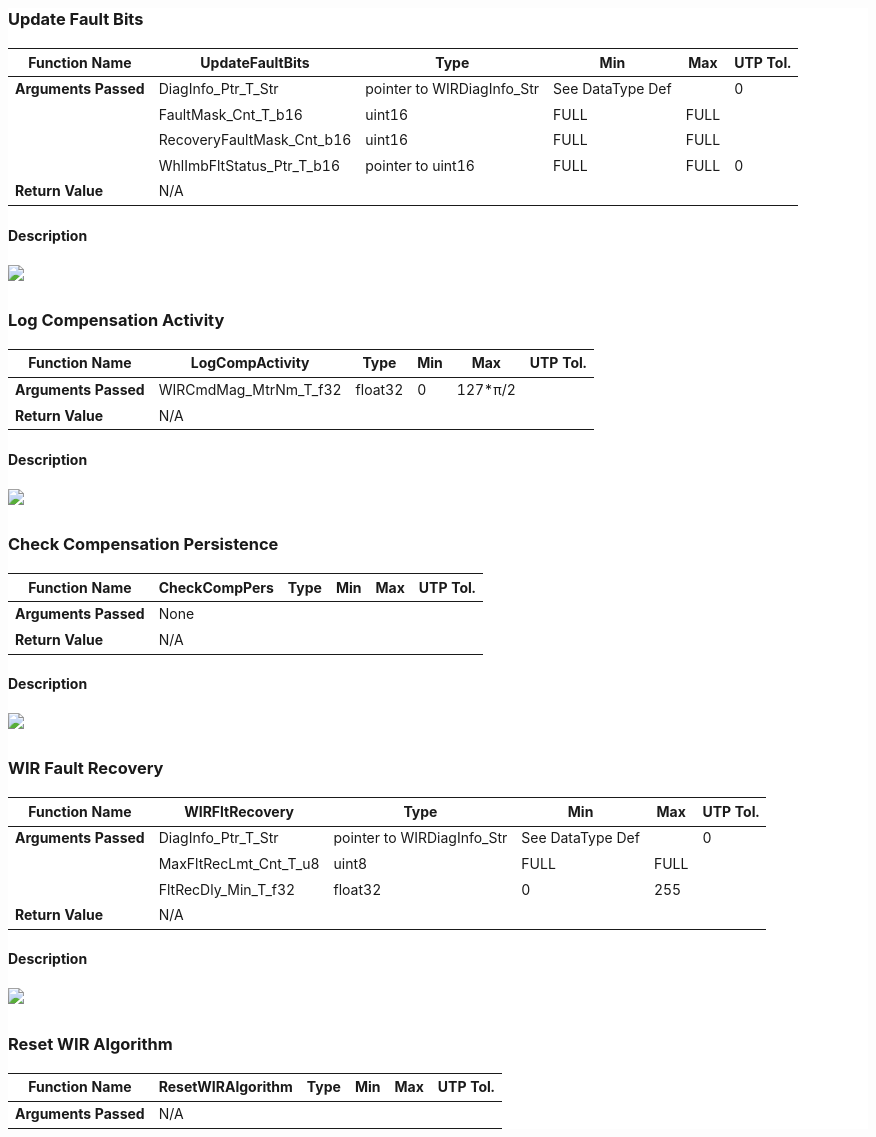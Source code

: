 ### Update Fault Bits

| **Function Name**    | UpdateFaultBits           | Type                       | Min              | Max  | UTP Tol. |
|-------------|-----------------------|------------|---------|------------|------|
| **Arguments Passed** | DiagInfo_Ptr_T_Str        | pointer to WIRDiagInfo_Str | See DataType Def |      | 0        |
|                      | FaultMask_Cnt_T_b16       | uint16                     | FULL             | FULL |          |
|                      | RecoveryFaultMask_Cnt_b16 | uint16                     | FULL             | FULL |          |
|                      | WhlImbFltStatus_Ptr_T_b16 | pointer to uint16          | FULL             | FULL | 0        |
| **Return Value**     | N/A                       |                            |                  |      |          |

#### Description

![](ElectricPowerSteering_TMS570_CHRYSLER_LWR_website/docs/WhlImbRej/doc/mediax/media/image22.emf)

### Log Compensation Activity

| **Function Name**    | LogCompActivity       | Type    | Min | Max      | UTP Tol. |
|-------------|-----------------------|-----------|----------|------------|------|
| **Arguments Passed** | WIRCmdMag_MtrNm_T_f32 | float32 | 0   | 127\*π/2 |          |
| **Return Value**     | N/A                   |         |     |          |          |

#### Description

![](ElectricPowerSteering_TMS570_CHRYSLER_LWR_website/docs/WhlImbRej/doc/mediax/media/image23.emf)

### Check Compensation Persistence

| **Function Name**    | CheckCompPers | Type | Min | Max | UTP Tol. |
|----------------------|---------------|------|-----|-----|----------|
| **Arguments Passed** | None          |      |     |     |          |
| **Return Value**     | N/A           |      |     |     |          |

#### Description

![](ElectricPowerSteering_TMS570_CHRYSLER_LWR_website/docs/WhlImbRej/doc/mediax/media/image24.emf)

### WIR Fault Recovery

| **Function Name**    | WIRFltRecovery        | Type                       | Min              | Max  | UTP Tol. |
|-------------|-----------------------|------------|---------|------------|------|
| **Arguments Passed** | DiagInfo_Ptr_T_Str    | pointer to WIRDiagInfo_Str | See DataType Def |      | 0        |
|                      | MaxFltRecLmt_Cnt_T_u8 | uint8                      | FULL             | FULL |          |
|                      | FltRecDly_Min_T_f32   | float32                    | 0                | 255  |          |
| **Return Value**     | N/A                   |                            |                  |      |          |

#### Description

![](ElectricPowerSteering_TMS570_CHRYSLER_LWR_website/docs/WhlImbRej/doc/mediax/media/image25.emf)

### Reset WIR Algorithm

| **Function Name**    | ResetWIRAlgorithm | Type | Min | Max | UTP Tol. |
|----------------------|-------------------|------|-----|-----|----------|
| **Arguments Passed** | N/A               |      |     |     |          |